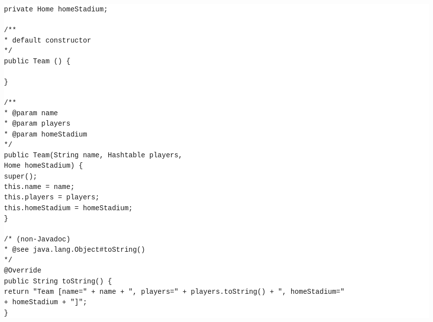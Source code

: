 <div>
	<span style="font-family:courier new,courier,monospace;">private Home homeStadium;</span></div>
<div>
	 </div>
<div>
	<span style="font-family:courier new,courier,monospace;">/**</span></div>
<div>
	<span style="font-family:courier new,courier,monospace;">* default constructor</span></div>
<div>
	<span style="font-family:courier new,courier,monospace;">*/</span></div>
<div>
	<span style="font-family:courier new,courier,monospace;">public Team () {</span></div>
<div>
	 </div>
<div>
	<span style="font-family:courier new,courier,monospace;">}</span></div>
<div>
	 </div>
<div>
	<span style="font-family:courier new,courier,monospace;">/**</span></div>
<div>
	<span style="font-family:courier new,courier,monospace;">* @param name</span></div>
<div>
	<span style="font-family:courier new,courier,monospace;">* @param players</span></div>
<div>
	<span style="font-family:courier new,courier,monospace;">* @param homeStadium</span></div>
<div>
	<span style="font-family:courier new,courier,monospace;">*/</span></div>
<div>
	<span style="font-family:courier new,courier,monospace;">public Team(String name, Hashtable<Integer, Player> players,</span></div>
<div>
	<span style="font-family:courier new,courier,monospace;">Home homeStadium) {</span></div>
<div>
	<span style="font-family:courier new,courier,monospace;">super();</span></div>
<div>
	<span style="font-family:courier new,courier,monospace;">this.name = name;</span></div>
<div>
	<span style="font-family:courier new,courier,monospace;">this.players = players;</span></div>
<div>
	<span style="font-family:courier new,courier,monospace;">this.homeStadium = homeStadium;</span></div>
<div>
	<span style="font-family:courier new,courier,monospace;">}</span></div>
<div>
	 </div>
<div>
	<span style="font-family:courier new,courier,monospace;">/* (non-Javadoc)</span></div>
<div>
	<span style="font-family:courier new,courier,monospace;">* @see java.lang.Object#toString()</span></div>
<div>
	<span style="font-family:courier new,courier,monospace;">*/</span></div>
<div>
	<span style="font-family:courier new,courier,monospace;">@Override</span></div>
<div>
	<span style="font-family:courier new,courier,monospace;">public String toString() {</span></div>
<div>
	<span style="font-family:courier new,courier,monospace;">return "Team [name=" + name + ", players=" + players.toString() + ", homeStadium="</span></div>
<div>
	<span style="font-family:courier new,courier,monospace;">+ homeStadium + "]";</span></div>
<div>
	<span style="font-family:courier new,courier,monospace;">}</span></div>